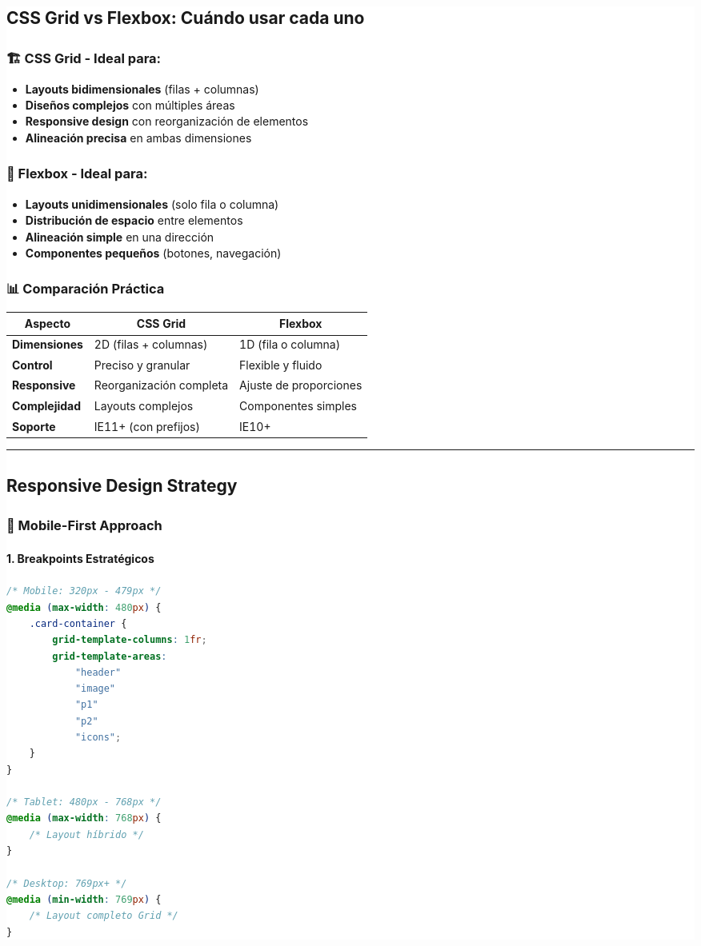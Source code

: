 ## CSS Grid vs Flexbox: Cuándo usar cada uno

### 🏗️ CSS Grid - Ideal para:
- **Layouts bidimensionales** (filas + columnas)
- **Diseños complejos** con múltiples áreas
- **Responsive design** con reorganización de elementos
- **Alineación precisa** en ambas dimensiones

### 🔧 Flexbox - Ideal para:
- **Layouts unidimensionales** (solo fila o columna)
- **Distribución de espacio** entre elementos
- **Alineación simple** en una dirección
- **Componentes pequeños** (botones, navegación)

### 📊 Comparación Práctica

| Aspecto | CSS Grid | Flexbox |
|---------|----------|----------|
| **Dimensiones** | 2D (filas + columnas) | 1D (fila o columna) |
| **Control** | Preciso y granular | Flexible y fluido |
| **Responsive** | Reorganización completa | Ajuste de proporciones |
| **Complejidad** | Layouts complejos | Componentes simples |
| **Soporte** | IE11+ (con prefijos) | IE10+ |

---

## Responsive Design Strategy

### 📱 Mobile-First Approach

#### **1. Breakpoints Estratégicos**
```css
/* Mobile: 320px - 479px */
@media (max-width: 480px) {
    .card-container {
        grid-template-columns: 1fr;
        grid-template-areas:
            "header"
            "image"
            "p1"
            "p2"
            "icons";
    }
}

/* Tablet: 480px - 768px */
@media (max-width: 768px) {
    /* Layout híbrido */
}

/* Desktop: 769px+ */
@media (min-width: 769px) {
    /* Layout completo Grid */
}
```
